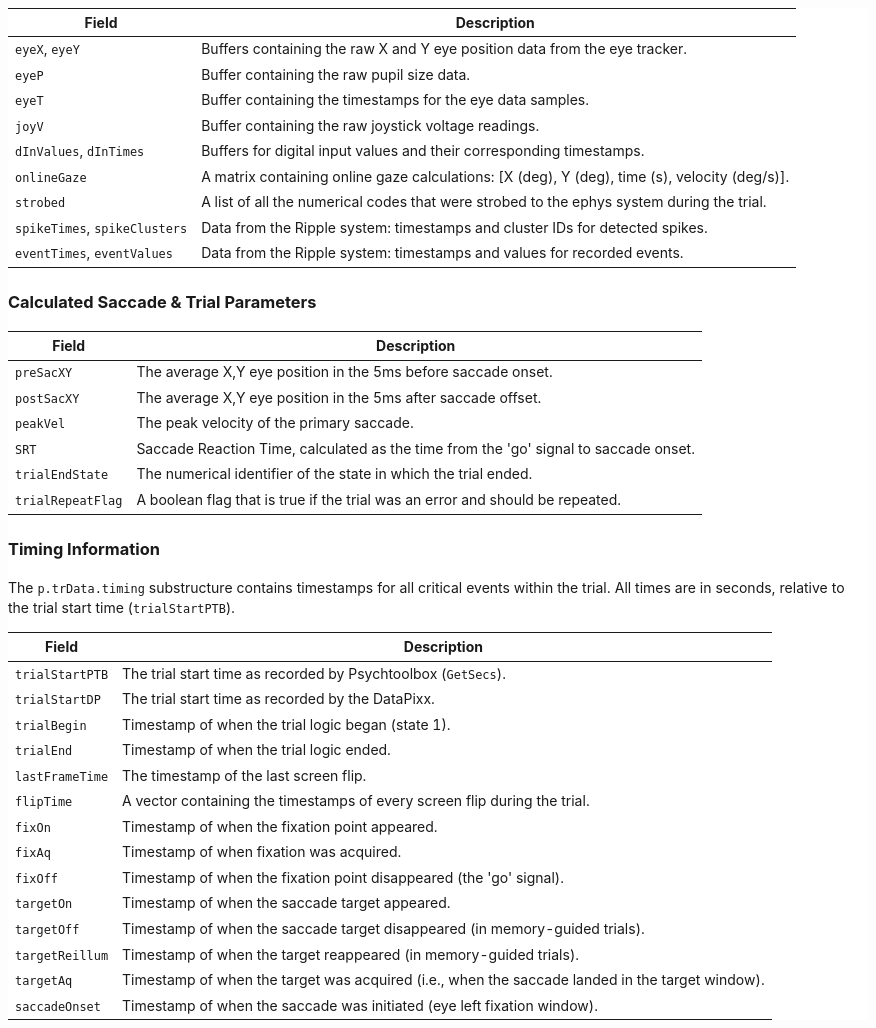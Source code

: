 | Field | Description |
|---|---|
| `eyeX`, `eyeY` | Buffers containing the raw X and Y eye position data from the eye tracker. |
| `eyeP` | Buffer containing the raw pupil size data. |
| `eyeT` | Buffer containing the timestamps for the eye data samples. |
| `joyV` | Buffer containing the raw joystick voltage readings. |
| `dInValues`, `dInTimes` | Buffers for digital input values and their corresponding timestamps. |
| `onlineGaze` | A matrix containing online gaze calculations: [X (deg), Y (deg), time (s), velocity (deg/s)]. |
| `strobed` | A list of all the numerical codes that were strobed to the ephys system during the trial. |
| `spikeTimes`, `spikeClusters` | Data from the Ripple system: timestamps and cluster IDs for detected spikes. |
| `eventTimes`, `eventValues` | Data from the Ripple system: timestamps and values for recorded events. |

### Calculated Saccade & Trial Parameters

| Field | Description |
|---|---|
| `preSacXY` | The average X,Y eye position in the 5ms before saccade onset. |
| `postSacXY` | The average X,Y eye position in the 5ms after saccade offset. |
| `peakVel` | The peak velocity of the primary saccade. |
| `SRT` | Saccade Reaction Time, calculated as the time from the 'go' signal to saccade onset. |
| `trialEndState` | The numerical identifier of the state in which the trial ended. |
| `trialRepeatFlag` | A boolean flag that is true if the trial was an error and should be repeated. |

### Timing Information

The `p.trData.timing` substructure contains timestamps for all critical events within the trial. All times are in seconds, relative to the trial start time (`trialStartPTB`).

| Field | Description |
|---|---|
| `trialStartPTB` | The trial start time as recorded by Psychtoolbox (`GetSecs`). |
| `trialStartDP` | The trial start time as recorded by the DataPixx. |
| `trialBegin` | Timestamp of when the trial logic began (state 1). |
| `trialEnd` | Timestamp of when the trial logic ended. |
| `lastFrameTime` | The timestamp of the last screen flip. |
| `flipTime` | A vector containing the timestamps of every screen flip during the trial. |
| `fixOn` | Timestamp of when the fixation point appeared. |
| `fixAq` | Timestamp of when fixation was acquired. |
| `fixOff` | Timestamp of when the fixation point disappeared (the 'go' signal). |
| `targetOn` | Timestamp of when the saccade target appeared. |
| `targetOff` | Timestamp of when the saccade target disappeared (in memory-guided trials). |
| `targetReillum` | Timestamp of when the target reappeared (in memory-guided trials). |
| `targetAq` | Timestamp of when the target was acquired (i.e., when the saccade landed in the target window). |
| `saccadeOnset` | Timestamp of when the saccade was initiated (eye left fixation window). |